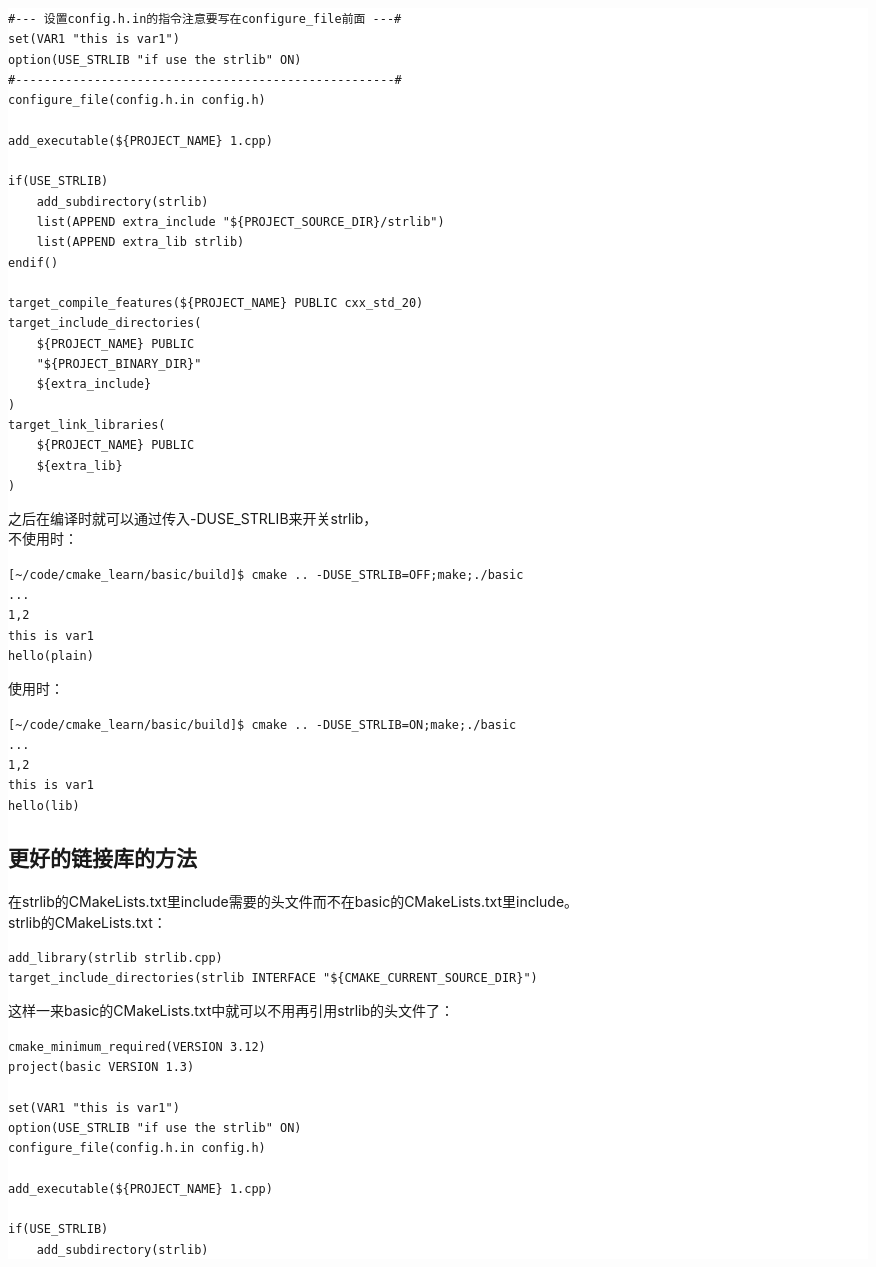 ```
#--- 设置config.h.in的指令注意要写在configure_file前面 ---#
set(VAR1 "this is var1")
option(USE_STRLIB "if use the strlib" ON)
#-----------------------------------------------------#
configure_file(config.h.in config.h)

add_executable(${PROJECT_NAME} 1.cpp)

if(USE_STRLIB)
	add_subdirectory(strlib)
	list(APPEND extra_include "${PROJECT_SOURCE_DIR}/strlib")
	list(APPEND extra_lib strlib)
endif()

target_compile_features(${PROJECT_NAME} PUBLIC cxx_std_20)
target_include_directories(
	${PROJECT_NAME} PUBLIC 
	"${PROJECT_BINARY_DIR}" 
	${extra_include}
)
target_link_libraries(
	${PROJECT_NAME} PUBLIC 
	${extra_lib}
)
```
之后在编译时就可以通过传入-DUSE_STRLIB来开关strlib，  
不使用时：
```
[~/code/cmake_learn/basic/build]$ cmake .. -DUSE_STRLIB=OFF;make;./basic
...
1,2
this is var1
hello(plain)
```
使用时：
```
[~/code/cmake_learn/basic/build]$ cmake .. -DUSE_STRLIB=ON;make;./basic
...
1,2
this is var1
hello(lib)
```

<a name="better-self-lib"></a>
## 更好的链接库的方法
在strlib的CMakeLists.txt里include需要的头文件而不在basic的CMakeLists.txt里include。  
strlib的CMakeLists.txt：
```
add_library(strlib strlib.cpp)
target_include_directories(strlib INTERFACE "${CMAKE_CURRENT_SOURCE_DIR}")
```
这样一来basic的CMakeLists.txt中就可以不用再引用strlib的头文件了：
```
cmake_minimum_required(VERSION 3.12)
project(basic VERSION 1.3)

set(VAR1 "this is var1")
option(USE_STRLIB "if use the strlib" ON)
configure_file(config.h.in config.h)

add_executable(${PROJECT_NAME} 1.cpp)

if(USE_STRLIB)
	add_subdirectory(strlib)
```